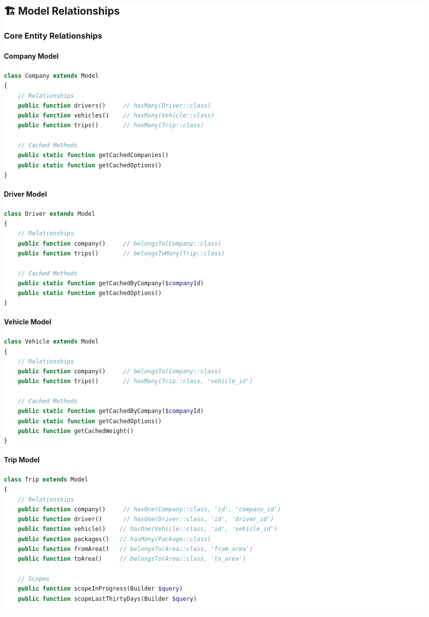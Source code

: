 ## 🏗️ Model Relationships

### Core Entity Relationships

#### Company Model
```php
class Company extends Model
{
    // Relationships
    public function drivers()     // hasMany(Driver::class)
    public function vehicles()    // hasMany(Vehicle::class)
    public function trips()       // hasMany(Trip::class)
    
    // Cached Methods
    public static function getCachedCompanies()
    public static function getCachedOptions()
}
```

#### Driver Model
```php
class Driver extends Model
{
    // Relationships
    public function company()     // belongsTo(Company::class)
    public function trips()       // belongsToMany(Trip::class)
    
    // Cached Methods
    public static function getCachedByCompany($companyId)
    public static function getCachedOptions()
}
```

#### Vehicle Model
```php
class Vehicle extends Model
{
    // Relationships
    public function company()     // belongsTo(Company::class)
    public function trips()       // hasMany(Trip::class, 'vehicle_id')
    
    // Cached Methods
    public static function getCachedByCompany($companyId)
    public static function getCachedOptions()
    public function getCachedWeight()
}
```

#### Trip Model
```php
class Trip extends Model
{
    // Relationships
    public function company()     // hasOne(Company::class, 'id', 'company_id')
    public function driver()      // hasOne(Driver::class, 'id', 'driver_id')
    public function vehicle()    // hasOne(Vehicle::class, 'id', 'vehicle_id')
    public function packages()   // hasMany(Package::class)
    public function fromArea()   // belongsTo(Area::class, 'from_area')
    public function toArea()     // belongsTo(Area::class, 'to_area')
    
    // Scopes
    public function scopeInProgress(Builder $query)
    public function scopeLastThirtyDays(Builder $query)
    
```